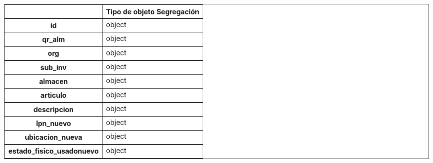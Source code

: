 



<div>
<style scoped>
    .dataframe tbody tr th:only-of-type {
        vertical-align: middle;
    }

    .dataframe tbody tr th {
        vertical-align: top;
    }

    .dataframe thead th {
        text-align: right;
    }
</style>
<table border="1" class="dataframe">
  <thead>
    <tr style="text-align: right;">
      <th></th>
      <th>Tipo de objeto Segregación</th>
    </tr>
  </thead>
  <tbody>
    <tr>
      <th>id</th>
      <td>object</td>
    </tr>
    <tr>
      <th>qr_alm</th>
      <td>object</td>
    </tr>
    <tr>
      <th>org</th>
      <td>object</td>
    </tr>
    <tr>
      <th>sub_inv</th>
      <td>object</td>
    </tr>
    <tr>
      <th>almacen</th>
      <td>object</td>
    </tr>
    <tr>
      <th>articulo</th>
      <td>object</td>
    </tr>
    <tr>
      <th>descripcion</th>
      <td>object</td>
    </tr>
    <tr>
      <th>lpn_nuevo</th>
      <td>object</td>
    </tr>
    <tr>
      <th>ubicacion_nueva</th>
      <td>object</td>
    </tr>
    <tr>
      <th>estado_fisico_usadonuevo</th>
      <td>object</td>
    </tr>